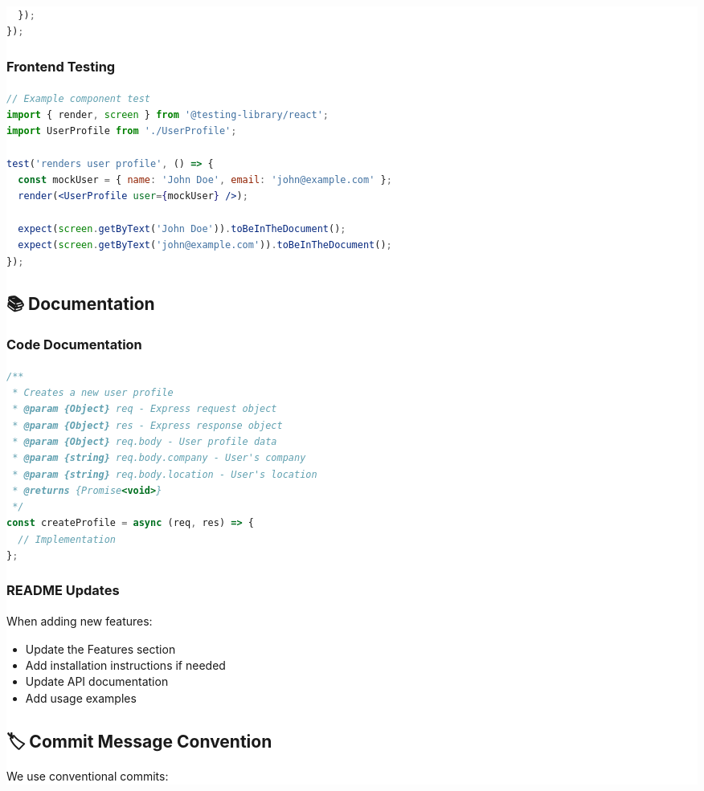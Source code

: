 ```javascript
  });
});
```

### Frontend Testing

```jsx
// Example component test
import { render, screen } from '@testing-library/react';
import UserProfile from './UserProfile';

test('renders user profile', () => {
  const mockUser = { name: 'John Doe', email: 'john@example.com' };
  render(<UserProfile user={mockUser} />);
  
  expect(screen.getByText('John Doe')).toBeInTheDocument();
  expect(screen.getByText('john@example.com')).toBeInTheDocument();
});
```

## 📚 Documentation

### Code Documentation

```javascript
/**
 * Creates a new user profile
 * @param {Object} req - Express request object
 * @param {Object} res - Express response object
 * @param {Object} req.body - User profile data
 * @param {string} req.body.company - User's company
 * @param {string} req.body.location - User's location
 * @returns {Promise<void>}
 */
const createProfile = async (req, res) => {
  // Implementation
};
```

### README Updates

When adding new features:
- Update the Features section
- Add installation instructions if needed
- Update API documentation
- Add usage examples

## 🏷️ Commit Message Convention

We use conventional commits:
